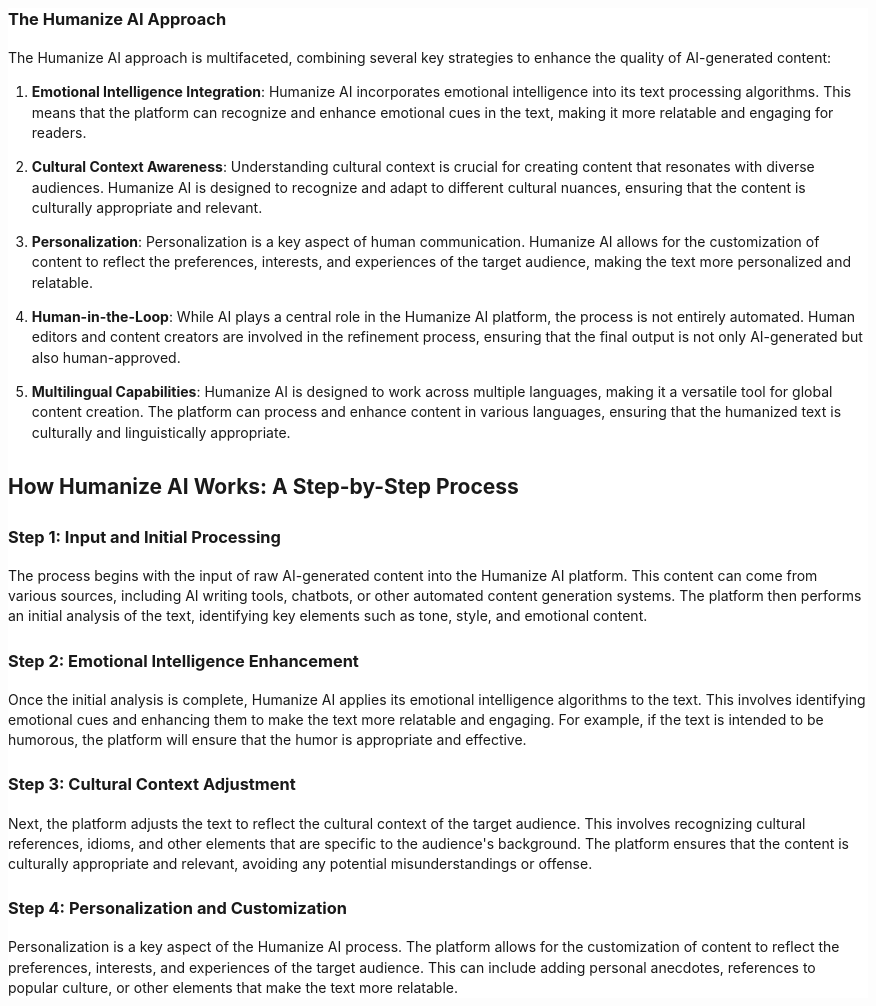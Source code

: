 ### The Humanize AI Approach

The Humanize AI approach is multifaceted, combining several key strategies to enhance the quality of AI-generated content:

1. **Emotional Intelligence Integration**: Humanize AI incorporates emotional intelligence into its text processing algorithms. This means that the platform can recognize and enhance emotional cues in the text, making it more relatable and engaging for readers.

2. **Cultural Context Awareness**: Understanding cultural context is crucial for creating content that resonates with diverse audiences. Humanize AI is designed to recognize and adapt to different cultural nuances, ensuring that the content is culturally appropriate and relevant.

3. **Personalization**: Personalization is a key aspect of human communication. Humanize AI allows for the customization of content to reflect the preferences, interests, and experiences of the target audience, making the text more personalized and relatable.

4. **Human-in-the-Loop**: While AI plays a central role in the Humanize AI platform, the process is not entirely automated. Human editors and content creators are involved in the refinement process, ensuring that the final output is not only AI-generated but also human-approved.

5. **Multilingual Capabilities**: Humanize AI is designed to work across multiple languages, making it a versatile tool for global content creation. The platform can process and enhance content in various languages, ensuring that the humanized text is culturally and linguistically appropriate.

## How Humanize AI Works: A Step-by-Step Process

### Step 1: Input and Initial Processing

The process begins with the input of raw AI-generated content into the Humanize AI platform. This content can come from various sources, including AI writing tools, chatbots, or other automated content generation systems. The platform then performs an initial analysis of the text, identifying key elements such as tone, style, and emotional content.

### Step 2: Emotional Intelligence Enhancement

Once the initial analysis is complete, Humanize AI applies its emotional intelligence algorithms to the text. This involves identifying emotional cues and enhancing them to make the text more relatable and engaging. For example, if the text is intended to be humorous, the platform will ensure that the humor is appropriate and effective.

### Step 3: Cultural Context Adjustment

Next, the platform adjusts the text to reflect the cultural context of the target audience. This involves recognizing cultural references, idioms, and other elements that are specific to the audience's background. The platform ensures that the content is culturally appropriate and relevant, avoiding any potential misunderstandings or offense.

### Step 4: Personalization and Customization

Personalization is a key aspect of the Humanize AI process. The platform allows for the customization of content to reflect the preferences, interests, and experiences of the target audience. This can include adding personal anecdotes, references to popular culture, or other elements that make the text more relatable.
